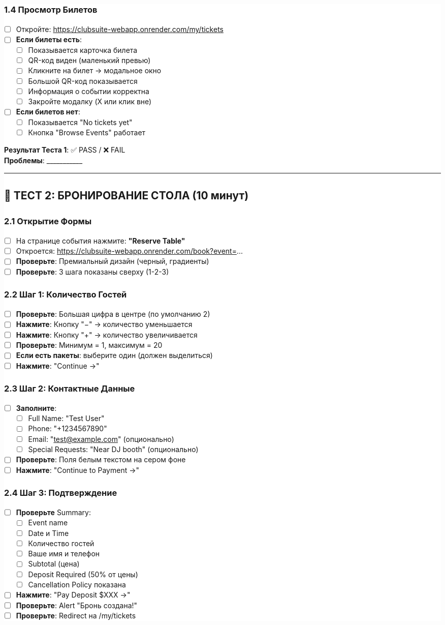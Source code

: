 ### 1.4 Просмотр Билетов
- [ ] Откройте: https://clubsuite-webapp.onrender.com/my/tickets
- [ ] **Если билеты есть**: 
  - [ ] Показывается карточка билета
  - [ ] QR-код виден (маленький превью)
  - [ ] Кликните на билет → модальное окно
  - [ ] Большой QR-код показывается
  - [ ] Информация о событии корректна
  - [ ] Закройте модалку (X или клик вне)
- [ ] **Если билетов нет**:
  - [ ] Показывается "No tickets yet"
  - [ ] Кнопка "Browse Events" работает

**Результат Теста 1**: ✅ PASS / ❌ FAIL  
**Проблемы**: ___________

---

## 🎯 ТЕСТ 2: БРОНИРОВАНИЕ СТОЛА (10 минут)

### 2.1 Открытие Формы
- [ ] На странице события нажмите: **"Reserve Table"**
- [ ] Откроется: https://clubsuite-webapp.onrender.com/book?event=...
- [ ] **Проверьте**: Премиальный дизайн (черный, градиенты)
- [ ] **Проверьте**: 3 шага показаны сверху (1-2-3)

### 2.2 Шаг 1: Количество Гостей
- [ ] **Проверьте**: Большая цифра в центре (по умолчанию 2)
- [ ] **Нажмите**: Кнопку "−" → количество уменьшается
- [ ] **Нажмите**: Кнопку "+" → количество увеличивается
- [ ] **Проверьте**: Минимум = 1, максимум = 20
- [ ] **Если есть пакеты**: выберите один (должен выделиться)
- [ ] **Нажмите**: "Continue →"

### 2.3 Шаг 2: Контактные Данные
- [ ] **Заполните**:
  - [ ] Full Name: "Test User"
  - [ ] Phone: "+1234567890"
  - [ ] Email: "test@example.com" (опционально)
  - [ ] Special Requests: "Near DJ booth" (опционально)
- [ ] **Проверьте**: Поля белым текстом на сером фоне
- [ ] **Нажмите**: "Continue to Payment →"

### 2.4 Шаг 3: Подтверждение
- [ ] **Проверьте** Summary:
  - [ ] Event name
  - [ ] Date и Time
  - [ ] Количество гостей
  - [ ] Ваше имя и телефон
  - [ ] Subtotal (цена)
  - [ ] Deposit Required (50% от цены)
  - [ ] Cancellation Policy показана
- [ ] **Нажмите**: "Pay Deposit $XXX →"
- [ ] **Проверьте**: Alert "Бронь создана!"
- [ ] **Проверьте**: Redirect на /my/tickets
